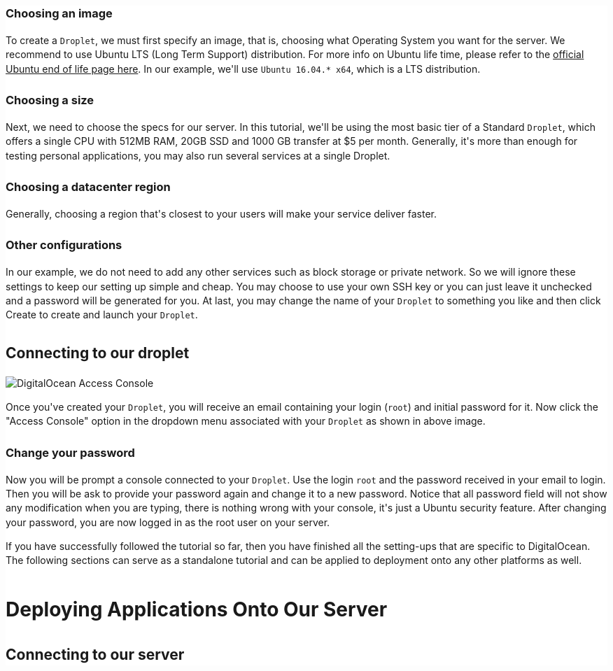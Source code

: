 ### Choosing an image

To create a `Droplet`, we must first specify an image, that is, choosing what Operating System you want for the server. We recommend to use Ubuntu LTS (Long Term Support) distribution. For more info on Ubuntu life time, please refer to the [official Ubuntu end of life page here](https://www.ubuntu.com/info/release-end-of-life). In our example, we'll use `Ubuntu 16.04.* x64`, which is a LTS distribution.

### Choosing a size

Next, we need to choose the specs for our server. In this tutorial, we'll be using the most basic tier of a Standard `Droplet`, which offers a single CPU with 512MB RAM, 20GB SSD and 1000 GB transfer at $5 per month. Generally, it's more than enough for testing personal applications, you may also run several services at a single Droplet.

### Choosing a datacenter region

Generally, choosing a region that's closest to your users will make your service deliver faster.

### Other configurations

In our example, we do not need to add any other services such as block storage or private network. So we will ignore these settings to keep our setting up simple and cheap. You may choose to use your own SSH key or you can just leave it unchecked and a password will be generated for you. At last, you may change the name of your `Droplet` to something you like and then click Create to create and launch your `Droplet`.

## Connecting to our droplet

![DigitalOcean Access Console](assets/DigitalOcean/access_console.png)

Once you've created your `Droplet`, you will receive an email containing your login (`root`) and initial password for it. Now click the "Access Console" option in the dropdown menu associated with your `Droplet` as shown in above image.

### Change your password

Now you will be prompt a console connected to your `Droplet`. Use the login `root` and the password received in your email to login. Then you will be ask to provide your password again and change it to a new password. Notice that all password field will not show any modification when you are typing, there is nothing wrong with your console, it's just a Ubuntu security feature. After changing your password, you are now logged in as the root user on your server.

If you have successfully followed the tutorial so far, then you have finished all the setting-ups that are specific to DigitalOcean. The following sections can serve as a standalone tutorial and can be applied to deployment onto any other platforms as well.

# Deploying Applications Onto Our Server

## Connecting to our server
